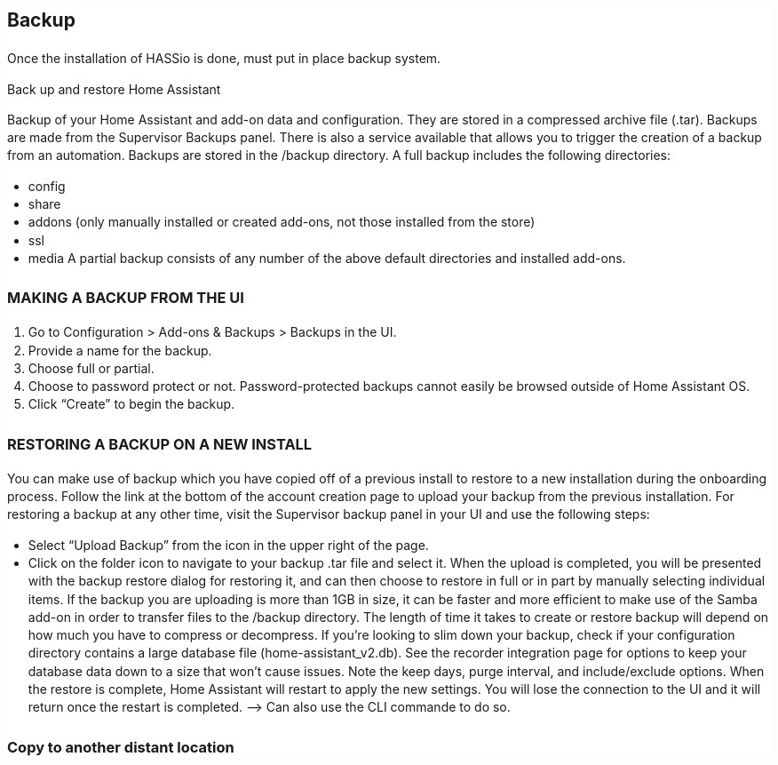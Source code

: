 

## Backup
Once the installation of HASSio is done, must put in place backup system. 

Back up and restore Home Assistant


Backup of your Home Assistant and add-on data and configuration. They are stored in a compressed archive file (.tar). Backups are made from the Supervisor Backups panel. There is also a service available that allows you to trigger the creation of a backup from an automation. Backups are stored in the /backup directory.
A full backup includes the following directories:
- config
- share
- addons (only manually installed or created add-ons, not those installed from the store)
- ssl
- media
A partial backup consists of any number of the above default directories and installed add-ons.

### MAKING A BACKUP FROM THE UI
1. Go to Configuration > Add-ons & Backups > Backups in the UI.
2. Provide a name for the backup.
3. Choose full or partial.
4. Choose to password protect or not. Password-protected backups cannot easily be browsed outside of Home Assistant OS.
5. Click “Create” to begin the backup.

### RESTORING A BACKUP ON A NEW INSTALL
You can make use of backup which you have copied off of a previous install to restore to a new installation during the onboarding process. Follow the link at the bottom of the account creation page to upload your backup from the previous installation.
For restoring a backup at any other time, visit the Supervisor backup panel in your UI and use the following steps:
- Select “Upload Backup” from the icon in the upper right of the page.
- Click on the folder icon to navigate to your backup .tar file and select it.
When the upload is completed, you will be presented with the backup restore dialog for restoring it, and can then choose to restore in full or in part by manually selecting individual items.
If the backup you are uploading is more than 1GB in size, it can be faster and more efficient to make use of the Samba add-on in order to transfer files to the /backup directory.
The length of time it takes to create or restore backup will depend on how much you have to compress or decompress.
If you’re looking to slim down your backup, check if your configuration directory contains a large database file (home-assistant_v2.db). See the recorder integration page for options to keep your database data down to a size that won’t cause issues. Note the keep days, purge interval, and include/exclude options.
When the restore is complete, Home Assistant will restart to apply the new settings. You will lose the connection to the UI and it will return once the restart is completed.
--> Can also use the CLI commande to do so. 

### Copy to another distant location
